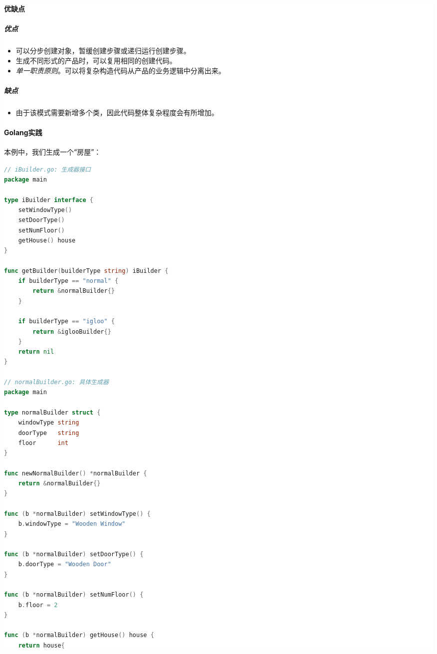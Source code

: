 #### 优缺点

##### 优点

-  可以分步创建对象，暂缓创建步骤或递归运行创建步骤。
-  生成不同形式的产品时，可以复用相同的创建代码。
-  *单一职责原则*。可以将复杂构造代码从产品的业务逻辑中分离出来。

##### 缺点

*  由于该模式需要新增多个类，因此代码整体复杂程度会有所增加。

#### Golang实践

本例中，我们生成一个“房屋”：

```go
// iBuilder.go: 生成器接口
package main

type iBuilder interface {
    setWindowType()
    setDoorType()
    setNumFloor()
    getHouse() house
}

func getBuilder(builderType string) iBuilder {
    if builderType == "normal" {
        return &normalBuilder{}
    }

    if builderType == "igloo" {
        return &iglooBuilder{}
    }
    return nil
}

// normalBuilder.go: 具体生成器
package main

type normalBuilder struct {
    windowType string
    doorType   string
    floor      int
}

func newNormalBuilder() *normalBuilder {
    return &normalBuilder{}
}

func (b *normalBuilder) setWindowType() {
    b.windowType = "Wooden Window"
}

func (b *normalBuilder) setDoorType() {
    b.doorType = "Wooden Door"
}

func (b *normalBuilder) setNumFloor() {
    b.floor = 2
}

func (b *normalBuilder) getHouse() house {
    return house{
```